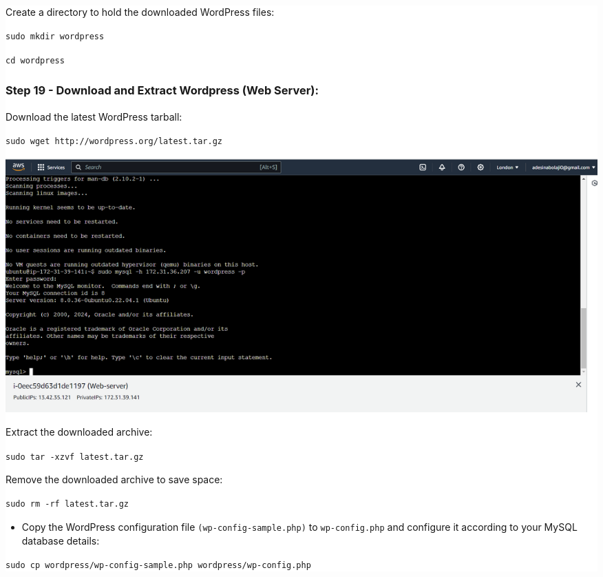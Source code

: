 Create a directory to hold the downloaded WordPress files:

```
sudo mkdir wordpress
```
```
cd wordpress
```

### Step 19 -  Download and Extract Wordpress (Web Server):

Download the latest WordPress tarball:

```
sudo wget http://wordpress.org/latest.tar.gz
```
![Wordpress-install](Images/wordprescli.png)

Extract the downloaded archive:

```
sudo tar -xzvf latest.tar.gz
```

Remove the downloaded archive to save space:

```
sudo rm -rf latest.tar.gz
```

- Copy the WordPress configuration file `(wp-config-sample.php)` to `wp-config.php` and configure it according to your MySQL database details:

```
sudo cp wordpress/wp-config-sample.php wordpress/wp-config.php
```